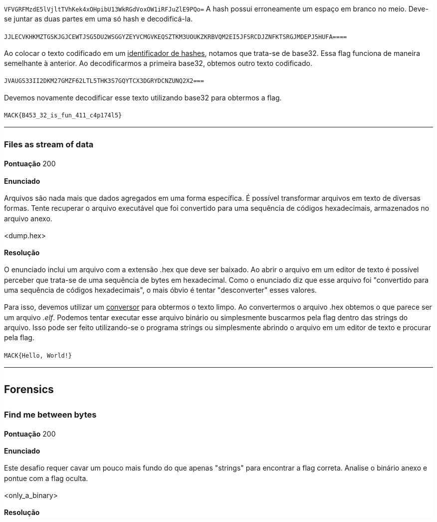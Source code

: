 ```VFVGRFMzdE5lVjltTVhKek4xOHpibU13WkRGdVoxOW1iRFJuZlE9PQo=```
A hash possui erroneamente um espaço em branco no meio. Deve-se juntar as duas partes em uma só hash e decodificá-la.

``` JJLECVKHKMZTGSKJGJCEWTJSG5DU2WSGGYZEYVCMGVKEQSZTKM3UOUKZKRBVQM2EI5JFSRCDJZNFKTSRGJMDEPJ5HUFA==== ```

Ao colocar o texto codificado em um [identificador de hashes](https://www.dcode.fr/cipher-identifier), notamos que trata-se de base32. Essa flag funciona de maneira semelhante à anterior. Ao decodificarmos a primeira base32, obtemos outro texto codificado. 

``` JVAUGS33II2DKM27GMZF62LTL5THK3S7GQYTCX3DGRYDCNZUNQ2X2=== ```

Devemos novamente decodificar esse texto utilizando base32 para obtermos a flag.

``` MACK{B453_32_is_fun_411_c4p174l5} ```

---- 

### Files as stream of data 

**Pontuação**
200

**Enunciado**

Arquivos são nada mais que dados agregados em uma forma específica. É possível transformar arquivos em texto de diversas formas. Tente recuperar o arquivo executável que foi convertido para uma sequência de códigos hexadecimais, armazenados no arquivo anexo.

<dump.hex>

**Resolução**

O enunciado inclui um arquivo com a extensão .hex que deve ser baixado. Ao abrir o arquivo em um editor de texto é possível perceber que trata-se de uma sequência de bytes em hexadecimal. Como o enunciado diz que esse arquivo foi "convertido para uma sequência de códigos hexadecimais", o mais óbvio é tentar "desconverter" esses valores. 

Para isso, devemos utilizar um [conversor](https://codebeautify.org/hex-string-converter) para obtermos o texto limpo. Ao convertermos o arquivo .hex obtemos o que parece ser um arquivo *.elf*. Podemos tentar executar esse arquivo binário ou simplesmente buscarmos pela flag dentro das strings do arquivo. Isso pode ser feito utilizando-se o programa strings ou simplesmente abrindo o arquivo em um editor de texto e procurar pela flag.

``` MACK{Hello, World!} ```

-----

## Forensics

### Find me between bytes

**Pontuação**
200

**Enunciado**

Este desafio requer cavar um pouco mais fundo do que apenas "strings" para encontrar a flag correta. Analise o binário anexo e pontue com a flag oculta.

<only_a_binary>


**Resolução**

```